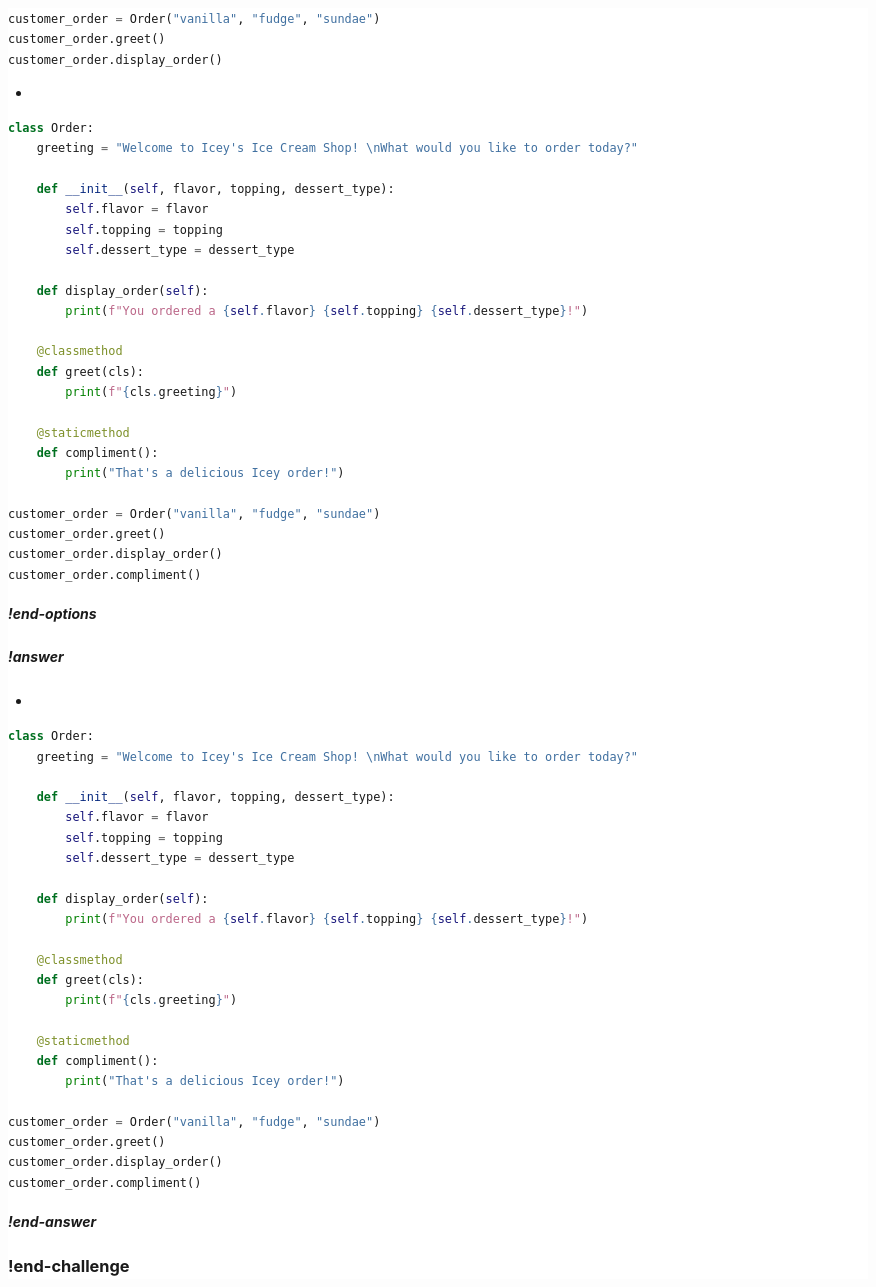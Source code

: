```python
customer_order = Order("vanilla", "fudge", "sundae")
customer_order.greet()
customer_order.display_order()
```
* 
```python
class Order:
    greeting = "Welcome to Icey's Ice Cream Shop! \nWhat would you like to order today?"

    def __init__(self, flavor, topping, dessert_type):
        self.flavor = flavor
        self.topping = topping
        self.dessert_type = dessert_type

    def display_order(self):
        print(f"You ordered a {self.flavor} {self.topping} {self.dessert_type}!")

    @classmethod
    def greet(cls):
        print(f"{cls.greeting}")

    @staticmethod
    def compliment():
        print("That's a delicious Icey order!")

customer_order = Order("vanilla", "fudge", "sundae")
customer_order.greet()
customer_order.display_order()
customer_order.compliment()
```
##### !end-options

##### !answer
* 
```python
class Order:
    greeting = "Welcome to Icey's Ice Cream Shop! \nWhat would you like to order today?"

    def __init__(self, flavor, topping, dessert_type):
        self.flavor = flavor
        self.topping = topping
        self.dessert_type = dessert_type

    def display_order(self):
        print(f"You ordered a {self.flavor} {self.topping} {self.dessert_type}!")

    @classmethod
    def greet(cls):
        print(f"{cls.greeting}")

    @staticmethod
    def compliment():
        print("That's a delicious Icey order!")

customer_order = Order("vanilla", "fudge", "sundae")
customer_order.greet()
customer_order.display_order()
customer_order.compliment()
```
##### !end-answer
### !end-challenge

